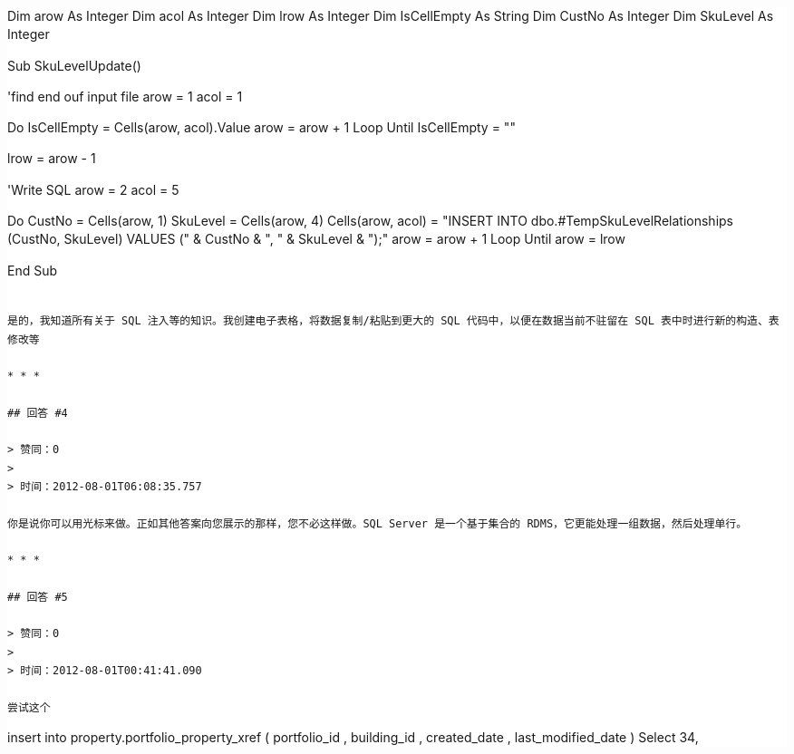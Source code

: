 Dim arow As Integer
Dim acol As Integer
Dim lrow As Integer
Dim IsCellEmpty As String
Dim CustNo As Integer
Dim SkuLevel As Integer

Sub SkuLevelUpdate()

'find end ouf input file
arow = 1
acol = 1

Do
    IsCellEmpty = Cells(arow, acol).Value
    arow = arow + 1
Loop Until IsCellEmpty = ""

lrow = arow - 1

'Write SQL
arow = 2
acol = 5

Do
    CustNo = Cells(arow, 1)
    SkuLevel = Cells(arow, 4)
    Cells(arow, acol) = "INSERT INTO dbo.#TempSkuLevelRelationships (CustNo, SkuLevel) VALUES (" & CustNo & ", " & SkuLevel & ");"
    arow = arow + 1
Loop Until arow = lrow

End Sub 
```

是的，我知道所有关于 SQL 注入等的知识。我创建电子表格，将数据复制/粘贴到更大的 SQL 代码中，以便在数据当前不驻留在 SQL 表中时进行新的构造、表修改等

* * *

## 回答 #4

> 赞同：0
> 
> 时间：2012-08-01T06:08:35.757

你是说你可以用光标来做。正如其他答案向您展示的那样，您不必这样做。SQL Server 是一个基于集合的 RDMS，它更能处理一组数据，然后处理单行。

* * *

## 回答 #5

> 赞同：0
> 
> 时间：2012-08-01T00:41:41.090

尝试这个

```
 insert into property.portfolio_property_xref
   ( 
      portfolio_id ,
      building_id ,
      created_date ,
      last_modified_date
   )
   Select
      34,